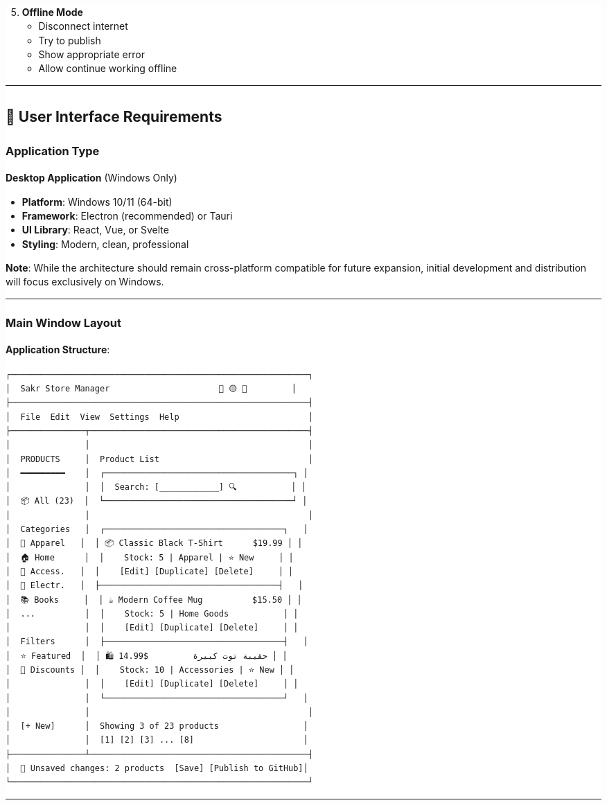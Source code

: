 5. **Offline Mode**
   - Disconnect internet
   - Try to publish
   - Show appropriate error
   - Allow continue working offline

---

## 🎨 User Interface Requirements

### Application Type

**Desktop Application** (Windows Only)
- **Platform**: Windows 10/11 (64-bit)
- **Framework**: Electron (recommended) or Tauri
- **UI Library**: React, Vue, or Svelte
- **Styling**: Modern, clean, professional

**Note**: While the architecture should remain cross-platform compatible for future expansion, initial development and distribution will focus exclusively on Windows.

---

### Main Window Layout

**Application Structure**:
```
┌────────────────────────────────────────────────────────────┐
│  Sakr Store Manager                      🔵 🟡 🔴         │
├────────────────────────────────────────────────────────────┤
│  File  Edit  View  Settings  Help                          │
├───────────────┬────────────────────────────────────────────┤
│               │                                            │
│  PRODUCTS     │  Product List                              │
│  ━━━━━━━━━    │  ┌──────────────────────────────────────┐ │
│               │  │  Search: [____________] 🔍           │ │
│  📦 All (23)  │  └──────────────────────────────────────┘ │
│               │                                            │
│  Categories   │  ┌────────────────────────────────────┐   │
│  👕 Apparel   │  │ 📦 Classic Black T-Shirt      $19.99 │ │
│  🏠 Home      │  │    Stock: 5 | Apparel | ⭐ New     │ │
│  💼 Access.   │  │    [Edit] [Duplicate] [Delete]     │ │
│  📱 Electr.   │  ├────────────────────────────────────┤   │
│  📚 Books     │  │ ☕ Modern Coffee Mug          $15.50 │ │
│  ...          │  │    Stock: 5 | Home Goods           │ │
│               │  │    [Edit] [Duplicate] [Delete]     │ │
│  Filters      │  ├────────────────────────────────────┤   │
│  ⭐ Featured  │  │ 🛍️ حقيبة توت كبيرة         $14.99 │ │
│  🎁 Discounts │  │    Stock: 10 | Accessories | ⭐ New │ │
│               │  │    [Edit] [Duplicate] [Delete]     │ │
│               │  └────────────────────────────────────┘   │
│               │                                            │
│  [+ New]      │  Showing 3 of 23 products                 │
│               │  [1] [2] [3] ... [8]                      │
├───────────────┴────────────────────────────────────────────┤
│  💾 Unsaved changes: 2 products  [Save] [Publish to GitHub]│
└────────────────────────────────────────────────────────────┘
```

---